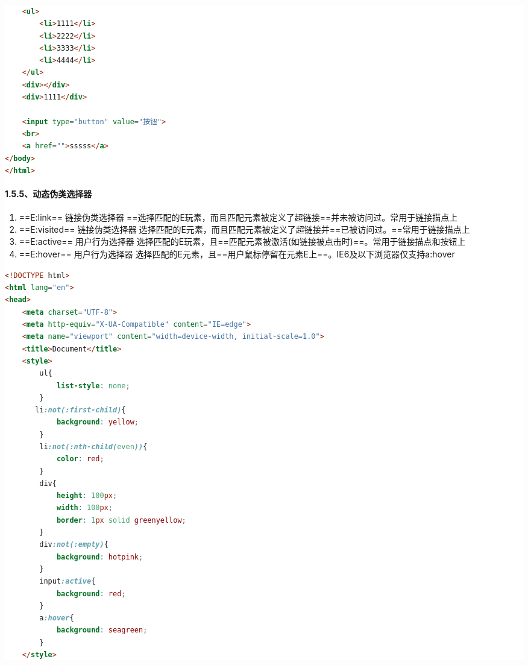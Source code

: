 ```html
    <ul>
        <li>1111</li>
        <li>2222</li>
        <li>3333</li>
        <li>4444</li>
    </ul>
    <div></div>
    <div>1111</div>

    <input type="button" value="按钮">
    <br>
    <a href="">sssss</a>
</body>
</html>
```

#### 1.5.5、动态伪类选择器

1. ==E:link==
   链接伪类选择器
   ==选择匹配的E玩素，而且匹配元素被定义了超链接==并未被访问过。常用于链接描点上
2. ==E:visited==
   链接伪类选择器
   选择匹配的E元素，而且匹配元素被定义了超链接并==已被访问过。==常用于链接描点上
3. ==E:active==
   用户行为选择器
   选择匹配的E玩素，且==匹配元素被激活(如链接被点击时)==。常用于链接描点和按钮上
4. ==E:hover==
   用户行为选择器
   选择匹配的E元素，且==用户鼠标停留在元素E上==。IE6及以下浏览器仅支持a:hover

```html
<!DOCTYPE html>
<html lang="en">
<head>
    <meta charset="UTF-8">
    <meta http-equiv="X-UA-Compatible" content="IE=edge">
    <meta name="viewport" content="width=device-width, initial-scale=1.0">
    <title>Document</title>
    <style>
        ul{
            list-style: none;
        }
       li:not(:first-child){
            background: yellow;
        }
        li:not(:nth-child(even)){
            color: red;
        }
        div{
            height: 100px;
            width: 100px;
            border: 1px solid greenyellow;
        }
        div:not(:empty){
            background: hotpink;
        }
        input:active{
            background: red;
        }
        a:hover{
            background: seagreen;
        }
    </style>
```